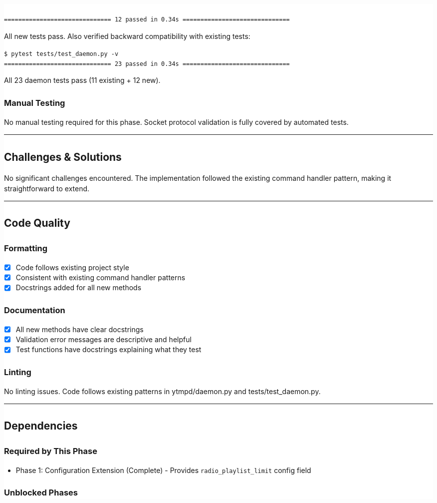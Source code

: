 ```

============================== 12 passed in 0.34s ==============================
```

All new tests pass. Also verified backward compatibility with existing tests:

```
$ pytest tests/test_daemon.py -v
============================== 23 passed in 0.34s ==============================
```

All 23 daemon tests pass (11 existing + 12 new).

### Manual Testing

No manual testing required for this phase. Socket protocol validation is fully covered by automated tests.

---

## Challenges & Solutions

No significant challenges encountered. The implementation followed the existing command handler pattern, making it straightforward to extend.

---

## Code Quality

### Formatting
- [x] Code follows existing project style
- [x] Consistent with existing command handler patterns
- [x] Docstrings added for all new methods

### Documentation
- [x] All new methods have clear docstrings
- [x] Validation error messages are descriptive and helpful
- [x] Test functions have docstrings explaining what they test

### Linting

No linting issues. Code follows existing patterns in ytmpd/daemon.py and tests/test_daemon.py.

---

## Dependencies

### Required by This Phase

- Phase 1: Configuration Extension (Complete) - Provides `radio_playlist_limit` config field

### Unblocked Phases
